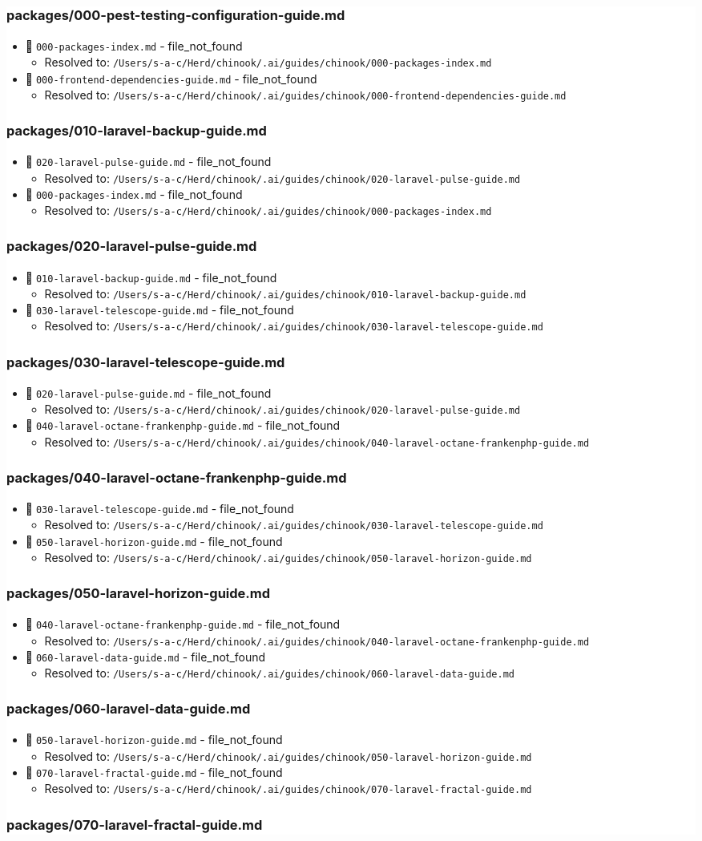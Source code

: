 ### packages/000-pest-testing-configuration-guide.md

- 📄 `000-packages-index.md` - file_not_found
  - Resolved to: `/Users/s-a-c/Herd/chinook/.ai/guides/chinook/000-packages-index.md`
- 📄 `000-frontend-dependencies-guide.md` - file_not_found
  - Resolved to: `/Users/s-a-c/Herd/chinook/.ai/guides/chinook/000-frontend-dependencies-guide.md`

### packages/010-laravel-backup-guide.md

- 📄 `020-laravel-pulse-guide.md` - file_not_found
  - Resolved to: `/Users/s-a-c/Herd/chinook/.ai/guides/chinook/020-laravel-pulse-guide.md`
- 📄 `000-packages-index.md` - file_not_found
  - Resolved to: `/Users/s-a-c/Herd/chinook/.ai/guides/chinook/000-packages-index.md`

### packages/020-laravel-pulse-guide.md

- 📄 `010-laravel-backup-guide.md` - file_not_found
  - Resolved to: `/Users/s-a-c/Herd/chinook/.ai/guides/chinook/010-laravel-backup-guide.md`
- 📄 `030-laravel-telescope-guide.md` - file_not_found
  - Resolved to: `/Users/s-a-c/Herd/chinook/.ai/guides/chinook/030-laravel-telescope-guide.md`

### packages/030-laravel-telescope-guide.md

- 📄 `020-laravel-pulse-guide.md` - file_not_found
  - Resolved to: `/Users/s-a-c/Herd/chinook/.ai/guides/chinook/020-laravel-pulse-guide.md`
- 📄 `040-laravel-octane-frankenphp-guide.md` - file_not_found
  - Resolved to: `/Users/s-a-c/Herd/chinook/.ai/guides/chinook/040-laravel-octane-frankenphp-guide.md`

### packages/040-laravel-octane-frankenphp-guide.md

- 📄 `030-laravel-telescope-guide.md` - file_not_found
  - Resolved to: `/Users/s-a-c/Herd/chinook/.ai/guides/chinook/030-laravel-telescope-guide.md`
- 📄 `050-laravel-horizon-guide.md` - file_not_found
  - Resolved to: `/Users/s-a-c/Herd/chinook/.ai/guides/chinook/050-laravel-horizon-guide.md`

### packages/050-laravel-horizon-guide.md

- 📄 `040-laravel-octane-frankenphp-guide.md` - file_not_found
  - Resolved to: `/Users/s-a-c/Herd/chinook/.ai/guides/chinook/040-laravel-octane-frankenphp-guide.md`
- 📄 `060-laravel-data-guide.md` - file_not_found
  - Resolved to: `/Users/s-a-c/Herd/chinook/.ai/guides/chinook/060-laravel-data-guide.md`

### packages/060-laravel-data-guide.md

- 📄 `050-laravel-horizon-guide.md` - file_not_found
  - Resolved to: `/Users/s-a-c/Herd/chinook/.ai/guides/chinook/050-laravel-horizon-guide.md`
- 📄 `070-laravel-fractal-guide.md` - file_not_found
  - Resolved to: `/Users/s-a-c/Herd/chinook/.ai/guides/chinook/070-laravel-fractal-guide.md`

### packages/070-laravel-fractal-guide.md
